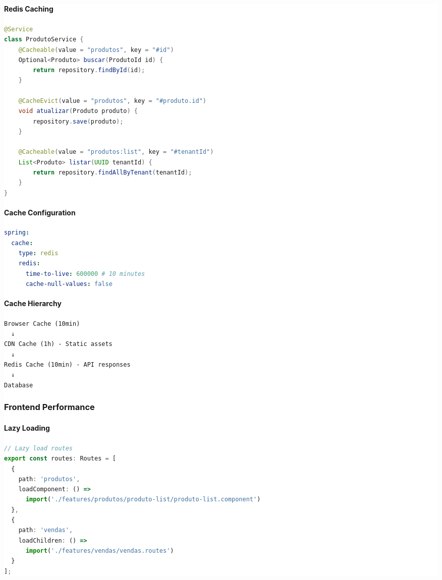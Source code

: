 #### **Redis Caching**

```java
@Service
class ProdutoService {
    @Cacheable(value = "produtos", key = "#id")
    Optional<Produto> buscar(ProdutoId id) {
        return repository.findById(id);
    }

    @CacheEvict(value = "produtos", key = "#produto.id")
    void atualizar(Produto produto) {
        repository.save(produto);
    }

    @Cacheable(value = "produtos:list", key = "#tenantId")
    List<Produto> listar(UUID tenantId) {
        return repository.findAllByTenant(tenantId);
    }
}
```

#### **Cache Configuration**

```yaml
spring:
  cache:
    type: redis
    redis:
      time-to-live: 600000 # 10 minutes
      cache-null-values: false
```

#### **Cache Hierarchy**

```
Browser Cache (10min)
  ↓
CDN Cache (1h) - Static assets
  ↓
Redis Cache (10min) - API responses
  ↓
Database
```

### **Frontend Performance**

#### **Lazy Loading**

```typescript
// Lazy load routes
export const routes: Routes = [
  {
    path: 'produtos',
    loadComponent: () =>
      import('./features/produtos/produto-list/produto-list.component')
  },
  {
    path: 'vendas',
    loadChildren: () =>
      import('./features/vendas/vendas.routes')
  }
];
```
